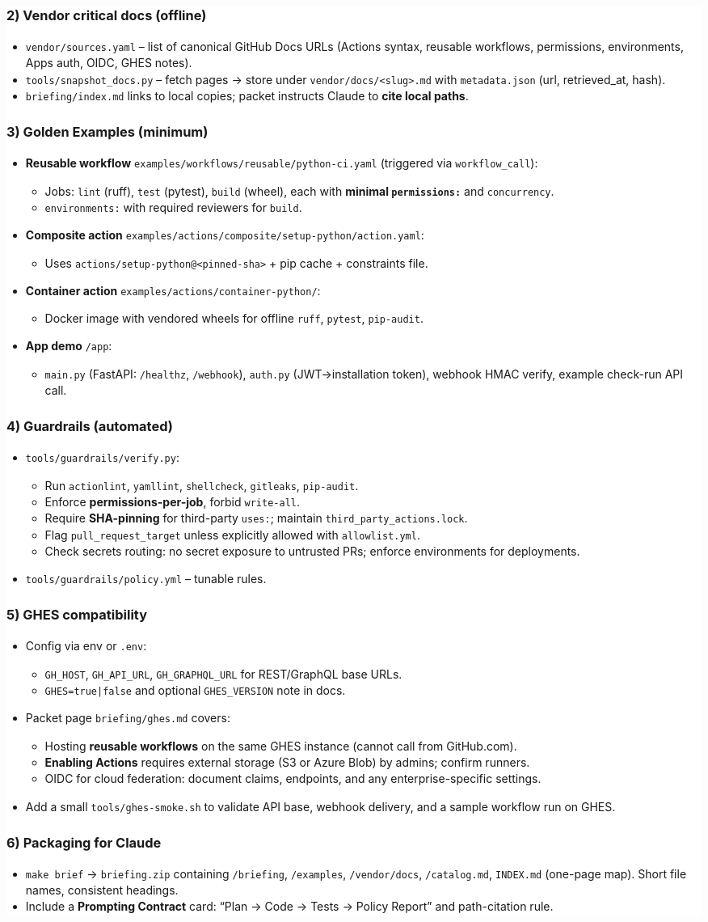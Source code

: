 ### 2) Vendor critical docs (offline)

* `vendor/sources.yaml` – list of canonical GitHub Docs URLs (Actions syntax, reusable workflows, permissions, environments, Apps auth, OIDC, GHES notes).
* `tools/snapshot_docs.py` – fetch pages → store under `vendor/docs/<slug>.md` with `metadata.json` (url, retrieved\_at, hash).
* `briefing/index.md` links to local copies; packet instructs Claude to **cite local paths**.

### 3) Golden Examples (minimum)

* **Reusable workflow** `examples/workflows/reusable/python-ci.yaml` (triggered via `workflow_call`):

  * Jobs: `lint` (ruff), `test` (pytest), `build` (wheel), each with **minimal `permissions:`** and `concurrency`.
  * `environments:` with required reviewers for `build`.
* **Composite action** `examples/actions/composite/setup-python/action.yaml`:

  * Uses `actions/setup-python@<pinned-sha>` + pip cache + constraints file.
* **Container action** `examples/actions/container-python/`:

  * Docker image with vendored wheels for offline `ruff`, `pytest`, `pip-audit`.
* **App demo** `/app`:

  * `main.py` (FastAPI: `/healthz`, `/webhook`), `auth.py` (JWT→installation token), webhook HMAC verify, example check-run API call.

### 4) Guardrails (automated)

* `tools/guardrails/verify.py`:

  * Run `actionlint`, `yamllint`, `shellcheck`, `gitleaks`, `pip-audit`.
  * Enforce **permissions-per-job**, forbid `write-all`.
  * Require **SHA-pinning** for third-party `uses:`; maintain `third_party_actions.lock`.
  * Flag `pull_request_target` unless explicitly allowed with `allowlist.yml`.
  * Check secrets routing: no secret exposure to untrusted PRs; enforce environments for deployments.
* `tools/guardrails/policy.yml` – tunable rules.

### 5) GHES compatibility

* Config via env or `.env`:

  * `GH_HOST`, `GH_API_URL`, `GH_GRAPHQL_URL` for REST/GraphQL base URLs.
  * `GHES=true|false` and optional `GHES_VERSION` note in docs.
* Packet page `briefing/ghes.md` covers:

  * Hosting **reusable workflows** on the same GHES instance (cannot call from GitHub.com).
  * **Enabling Actions** requires external storage (S3 or Azure Blob) by admins; confirm runners.
  * OIDC for cloud federation: document claims, endpoints, and any enterprise-specific settings.
* Add a small `tools/ghes-smoke.sh` to validate API base, webhook delivery, and a sample workflow run on GHES.

### 6) Packaging for Claude

* `make brief` → `briefing.zip` containing `/briefing`, `/examples`, `/vendor/docs`, `/catalog.md`, `INDEX.md` (one-page map). Short file names, consistent headings.
* Include a **Prompting Contract** card: “Plan → Code → Tests → Policy Report” and path-citation rule.
